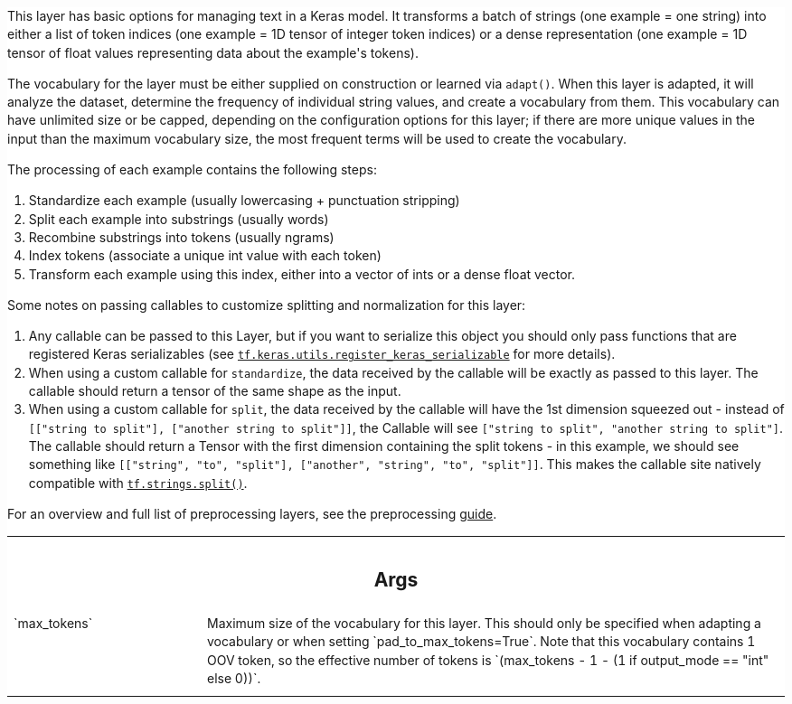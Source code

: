 



This layer has basic options for managing text in a Keras model. It transforms
a batch of strings (one example = one string) into either a list of token
indices (one example = 1D tensor of integer token indices) or a dense
representation (one example = 1D tensor of float values representing data
about the example's tokens).

The vocabulary for the layer must be either supplied on construction or
learned via `adapt()`. When this layer is adapted, it will analyze the
dataset, determine the frequency of individual string values, and create a
vocabulary from them. This vocabulary can have unlimited size or be capped,
depending on the configuration options for this layer; if there are more
unique values in the input than the maximum vocabulary size, the most frequent
terms will be used to create the vocabulary.

The processing of each example contains the following steps:

1. Standardize each example (usually lowercasing + punctuation stripping)
2. Split each example into substrings (usually words)
3. Recombine substrings into tokens (usually ngrams)
4. Index tokens (associate a unique int value with each token)
5. Transform each example using this index, either into a vector of ints or
   a dense float vector.

Some notes on passing callables to customize splitting and normalization for
this layer:

1. Any callable can be passed to this Layer, but if you want to serialize
   this object you should only pass functions that are registered Keras
   serializables (see <a href="../../../tf/keras/utils/register_keras_serializable.md"><code>tf.keras.utils.register_keras_serializable</code></a> for more
   details).
2. When using a custom callable for `standardize`, the data received
   by the callable will be exactly as passed to this layer. The callable
   should return a tensor of the same shape as the input.
3. When using a custom callable for `split`, the data received by the
   callable will have the 1st dimension squeezed out - instead of
   `[["string to split"], ["another string to split"]]`, the Callable will
   see `["string to split", "another string to split"]`. The callable should
   return a Tensor with the first dimension containing the split tokens -
   in this example, we should see something like `[["string", "to",
   "split"], ["another", "string", "to", "split"]]`. This makes the callable
   site natively compatible with <a href="../../../tf/strings/split.md"><code>tf.strings.split()</code></a>.

For an overview and full list of preprocessing layers, see the preprocessing
[guide](https://www.tensorflow.org/guide/keras/preprocessing_layers).


 <table class="responsive fixed orange">
<colgroup><col width="214px"><col></colgroup>
<tr><th colspan="2"><h2 class="add-link">Args</h2></th></tr>

<tr>
<td>
`max_tokens`
</td>
<td>
Maximum size of the vocabulary for this layer. This should only
be specified when adapting a vocabulary or when setting
`pad_to_max_tokens=True`. Note that this vocabulary
contains 1 OOV token, so the effective number of tokens is `(max_tokens -
1 - (1 if output_mode == "int" else 0))`.
</td>
</tr><tr>
<td>